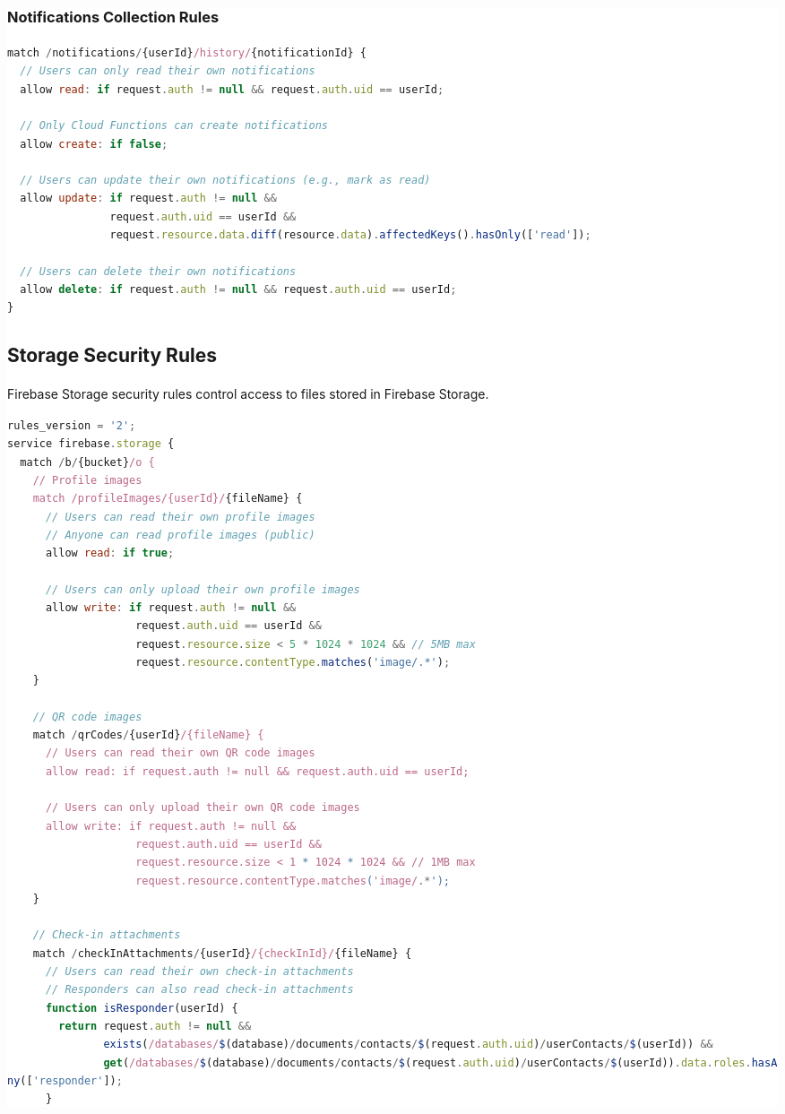 ### Notifications Collection Rules

```javascript
match /notifications/{userId}/history/{notificationId} {
  // Users can only read their own notifications
  allow read: if request.auth != null && request.auth.uid == userId;
  
  // Only Cloud Functions can create notifications
  allow create: if false;
  
  // Users can update their own notifications (e.g., mark as read)
  allow update: if request.auth != null && 
                request.auth.uid == userId &&
                request.resource.data.diff(resource.data).affectedKeys().hasOnly(['read']);
  
  // Users can delete their own notifications
  allow delete: if request.auth != null && request.auth.uid == userId;
}
```

## Storage Security Rules

Firebase Storage security rules control access to files stored in Firebase Storage.

```javascript
rules_version = '2';
service firebase.storage {
  match /b/{bucket}/o {
    // Profile images
    match /profileImages/{userId}/{fileName} {
      // Users can read their own profile images
      // Anyone can read profile images (public)
      allow read: if true;
      
      // Users can only upload their own profile images
      allow write: if request.auth != null && 
                    request.auth.uid == userId &&
                    request.resource.size < 5 * 1024 * 1024 && // 5MB max
                    request.resource.contentType.matches('image/.*');
    }
    
    // QR code images
    match /qrCodes/{userId}/{fileName} {
      // Users can read their own QR code images
      allow read: if request.auth != null && request.auth.uid == userId;
      
      // Users can only upload their own QR code images
      allow write: if request.auth != null && 
                    request.auth.uid == userId &&
                    request.resource.size < 1 * 1024 * 1024 && // 1MB max
                    request.resource.contentType.matches('image/.*');
    }
    
    // Check-in attachments
    match /checkInAttachments/{userId}/{checkInId}/{fileName} {
      // Users can read their own check-in attachments
      // Responders can also read check-in attachments
      function isResponder(userId) {
        return request.auth != null &&
               exists(/databases/$(database)/documents/contacts/$(request.auth.uid)/userContacts/$(userId)) &&
               get(/databases/$(database)/documents/contacts/$(request.auth.uid)/userContacts/$(userId)).data.roles.hasAny(['responder']);
      }
```
